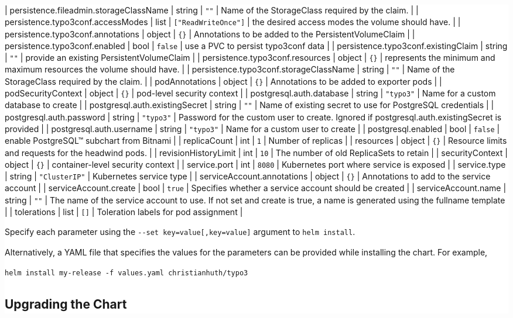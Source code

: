 | persistence.fileadmin.storageClassName | string | `""` | Name of the StorageClass required by the claim. |
| persistence.typo3conf.accessModes | list | `["ReadWriteOnce"]` | the desired access modes the volume should have. |
| persistence.typo3conf.annotations | object | `{}` | Annotations to be added to the PersistentVolumeClaim |
| persistence.typo3conf.enabled | bool | `false` | use a PVC to persist typo3conf data |
| persistence.typo3conf.existingClaim | string | `""` | provide an existing PersistentVolumeClaim |
| persistence.typo3conf.resources | object | `{}` | represents the minimum and maximum resources the volume should have. |
| persistence.typo3conf.storageClassName | string | `""` | Name of the StorageClass required by the claim. |
| podAnnotations | object | `{}` | Annotations to be added to exporter pods |
| podSecurityContext | object | `{}` | pod-level security context |
| postgresql.auth.database | string | `"typo3"` | Name for a custom database to create |
| postgresql.auth.existingSecret | string | `""` | Name of existing secret to use for PostgreSQL credentials |
| postgresql.auth.password | string | `"typo3"` | Password for the custom user to create. Ignored if postgresql.auth.existingSecret is provided |
| postgresql.auth.username | string | `"typo3"` | Name for a custom user to create |
| postgresql.enabled | bool | `false` | enable PostgreSQL™ subchart from Bitnami |
| replicaCount | int | `1` | Number of replicas |
| resources | object | `{}` | Resource limits and requests for the headwind pods. |
| revisionHistoryLimit | int | `10` | The number of old ReplicaSets to retain |
| securityContext | object | `{}` | container-level security context |
| service.port | int | `8080` | Kubernetes port where service is exposed |
| service.type | string | `"ClusterIP"` | Kubernetes service type |
| serviceAccount.annotations | object | `{}` | Annotations to add to the service account |
| serviceAccount.create | bool | `true` | Specifies whether a service account should be created |
| serviceAccount.name | string | `""` | The name of the service account to use. If not set and create is true, a name is generated using the fullname template |
| tolerations | list | `[]` | Toleration labels for pod assignment |

Specify each parameter using the `--set key=value[,key=value]` argument to `helm install`.

Alternatively, a YAML file that specifies the values for the parameters can be provided while installing the chart. For example,

```console
helm install my-release -f values.yaml christianhuth/typo3
```

## Upgrading the Chart
